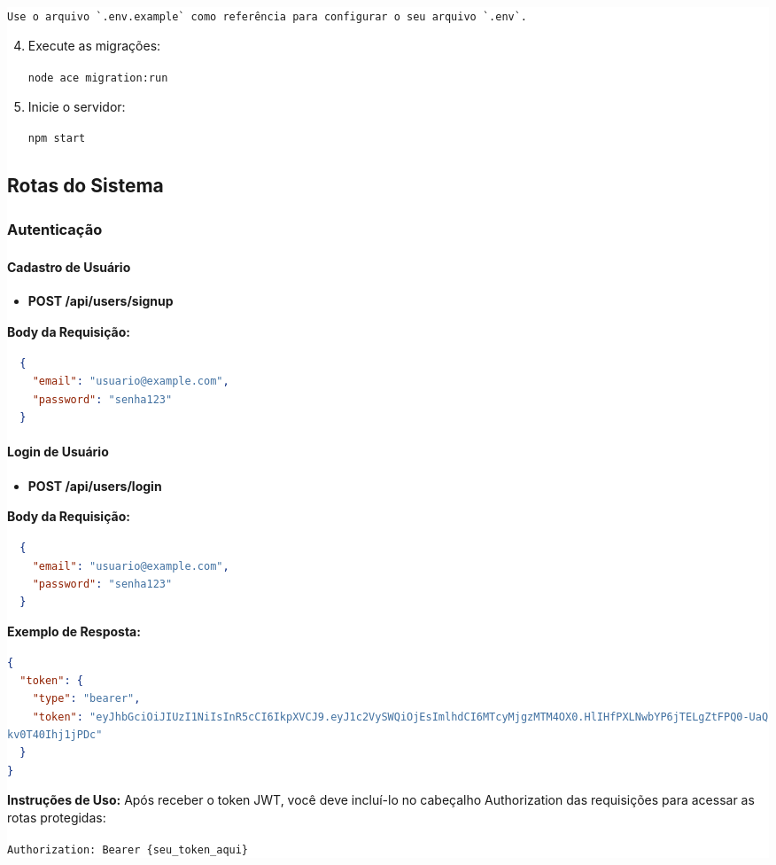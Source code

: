     Use o arquivo `.env.example` como referência para configurar o seu arquivo `.env`.

4. Execute as migrações:

    ```bash
    node ace migration:run
    ```

5. Inicie o servidor:

    ```bash
    npm start
    ```

## Rotas do Sistema

### Autenticação

#### Cadastro de Usuário

- **POST /api/users/signup**

**Body da Requisição:**

  ```json
    {
      "email": "usuario@example.com",
      "password": "senha123"
    }
  ```

#### Login de Usuário

- **POST /api/users/login**

**Body da Requisição:**

  ```json
    {
      "email": "usuario@example.com",
      "password": "senha123"
    }
  ```
**Exemplo de Resposta:**

```json
{
  "token": {
    "type": "bearer",
    "token": "eyJhbGciOiJIUzI1NiIsInR5cCI6IkpXVCJ9.eyJ1c2VySWQiOjEsImlhdCI6MTcyMjgzMTM4OX0.HlIHfPXLNwbYP6jTELgZtFPQ0-UaQkv0T40Ihj1jPDc"
  }
}
```

**Instruções de Uso:**
Após receber o token JWT, você deve incluí-lo no cabeçalho Authorization das requisições para acessar as rotas protegidas:
```
Authorization: Bearer {seu_token_aqui}
```
